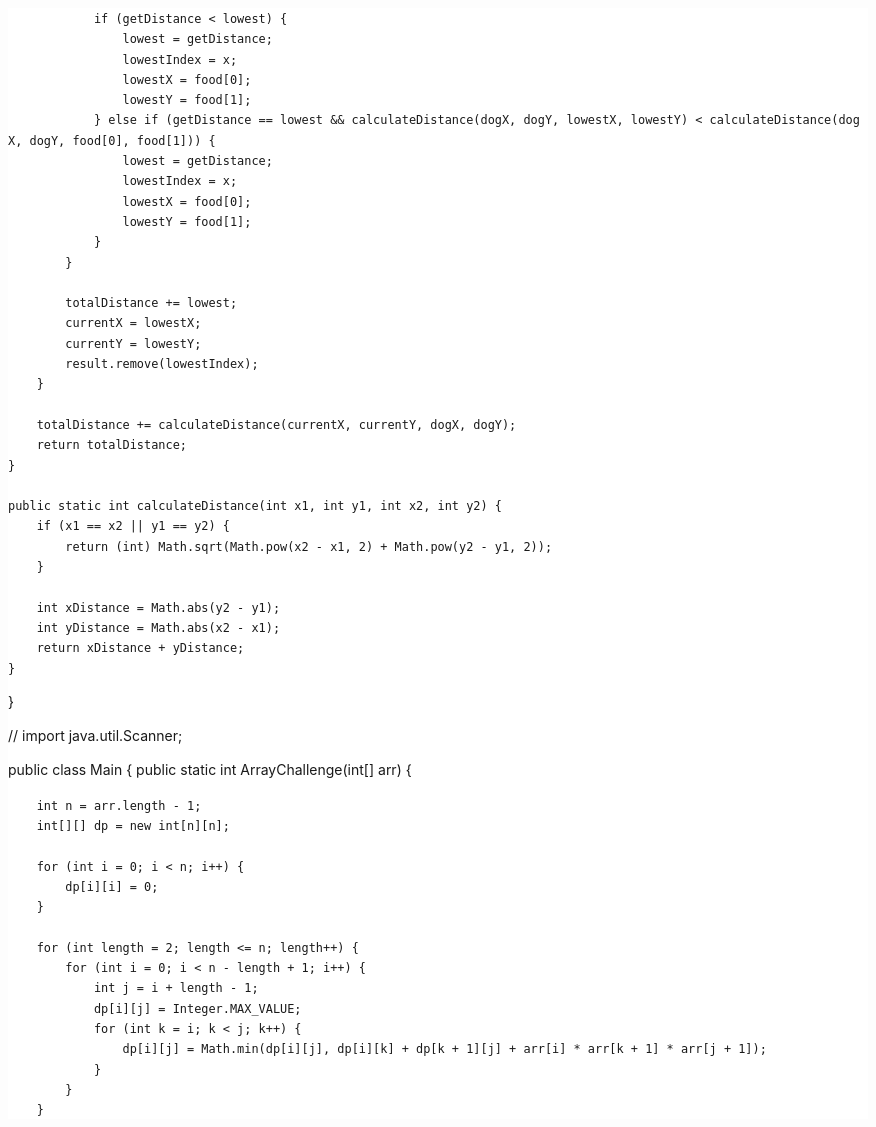                 if (getDistance < lowest) {
                    lowest = getDistance;
                    lowestIndex = x;
                    lowestX = food[0];
                    lowestY = food[1];
                } else if (getDistance == lowest && calculateDistance(dogX, dogY, lowestX, lowestY) < calculateDistance(dogX, dogY, food[0], food[1])) {
                    lowest = getDistance;
                    lowestIndex = x;
                    lowestX = food[0];
                    lowestY = food[1];
                }
            }

            totalDistance += lowest;
            currentX = lowestX;
            currentY = lowestY;
            result.remove(lowestIndex);
        }

        totalDistance += calculateDistance(currentX, currentY, dogX, dogY);
        return totalDistance;
    }

    public static int calculateDistance(int x1, int y1, int x2, int y2) {
        if (x1 == x2 || y1 == y2) {
            return (int) Math.sqrt(Math.pow(x2 - x1, 2) + Math.pow(y2 - y1, 2));
        }

        int xDistance = Math.abs(y2 - y1);
        int yDistance = Math.abs(x2 - x1);
        return xDistance + yDistance;
    }
}


//
import java.util.Scanner;

public class Main {
    public static int ArrayChallenge(int[] arr) {
       
        int n = arr.length - 1;
        int[][] dp = new int[n][n];

        for (int i = 0; i < n; i++) {
            dp[i][i] = 0;
        }

        for (int length = 2; length <= n; length++) {
            for (int i = 0; i < n - length + 1; i++) {
                int j = i + length - 1;
                dp[i][j] = Integer.MAX_VALUE;
                for (int k = i; k < j; k++) {
                    dp[i][j] = Math.min(dp[i][j], dp[i][k] + dp[k + 1][j] + arr[i] * arr[k + 1] * arr[j + 1]);
                }
            }
        }
